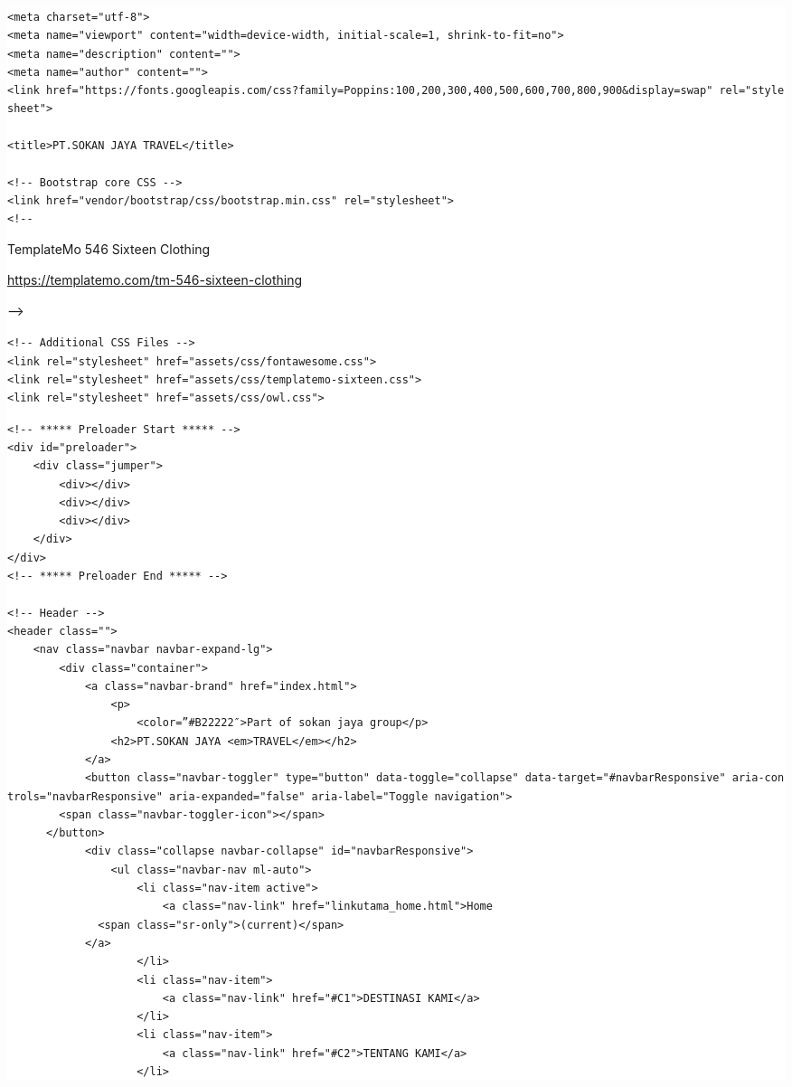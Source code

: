 <!DOCTYPE html>
<html lang="en">

<head>

    <meta charset="utf-8">
    <meta name="viewport" content="width=device-width, initial-scale=1, shrink-to-fit=no">
    <meta name="description" content="">
    <meta name="author" content="">
    <link href="https://fonts.googleapis.com/css?family=Poppins:100,200,300,400,500,600,700,800,900&display=swap" rel="stylesheet">

    <title>PT.SOKAN JAYA TRAVEL</title>

    <!-- Bootstrap core CSS -->
    <link href="vendor/bootstrap/css/bootstrap.min.css" rel="stylesheet">
    <!--

TemplateMo 546 Sixteen Clothing

https://templatemo.com/tm-546-sixteen-clothing

-->

    <!-- Additional CSS Files -->
    <link rel="stylesheet" href="assets/css/fontawesome.css">
    <link rel="stylesheet" href="assets/css/templatemo-sixteen.css">
    <link rel="stylesheet" href="assets/css/owl.css">

</head>

<body>

    <!-- ***** Preloader Start ***** -->
    <div id="preloader">
        <div class="jumper">
            <div></div>
            <div></div>
            <div></div>
        </div>
    </div>
    <!-- ***** Preloader End ***** -->

    <!-- Header -->
    <header class="">
        <nav class="navbar navbar-expand-lg">
            <div class="container">
                <a class="navbar-brand" href="index.html">
                    <p>
                        <color=”#B22222″>Part of sokan jaya group</p>
                    <h2>PT.SOKAN JAYA <em>TRAVEL</em></h2>
                </a>
                <button class="navbar-toggler" type="button" data-toggle="collapse" data-target="#navbarResponsive" aria-controls="navbarResponsive" aria-expanded="false" aria-label="Toggle navigation">
            <span class="navbar-toggler-icon"></span>
          </button>
                <div class="collapse navbar-collapse" id="navbarResponsive">
                    <ul class="navbar-nav ml-auto">
                        <li class="nav-item active">
                            <a class="nav-link" href="linkutama_home.html">Home
                  <span class="sr-only">(current)</span>
                </a>
                        </li>
                        <li class="nav-item">
                            <a class="nav-link" href="#C1">DESTINASI KAMI</a>
                        </li>
                        <li class="nav-item">
                            <a class="nav-link" href="#C2">TENTANG KAMI</a>
                        </li>